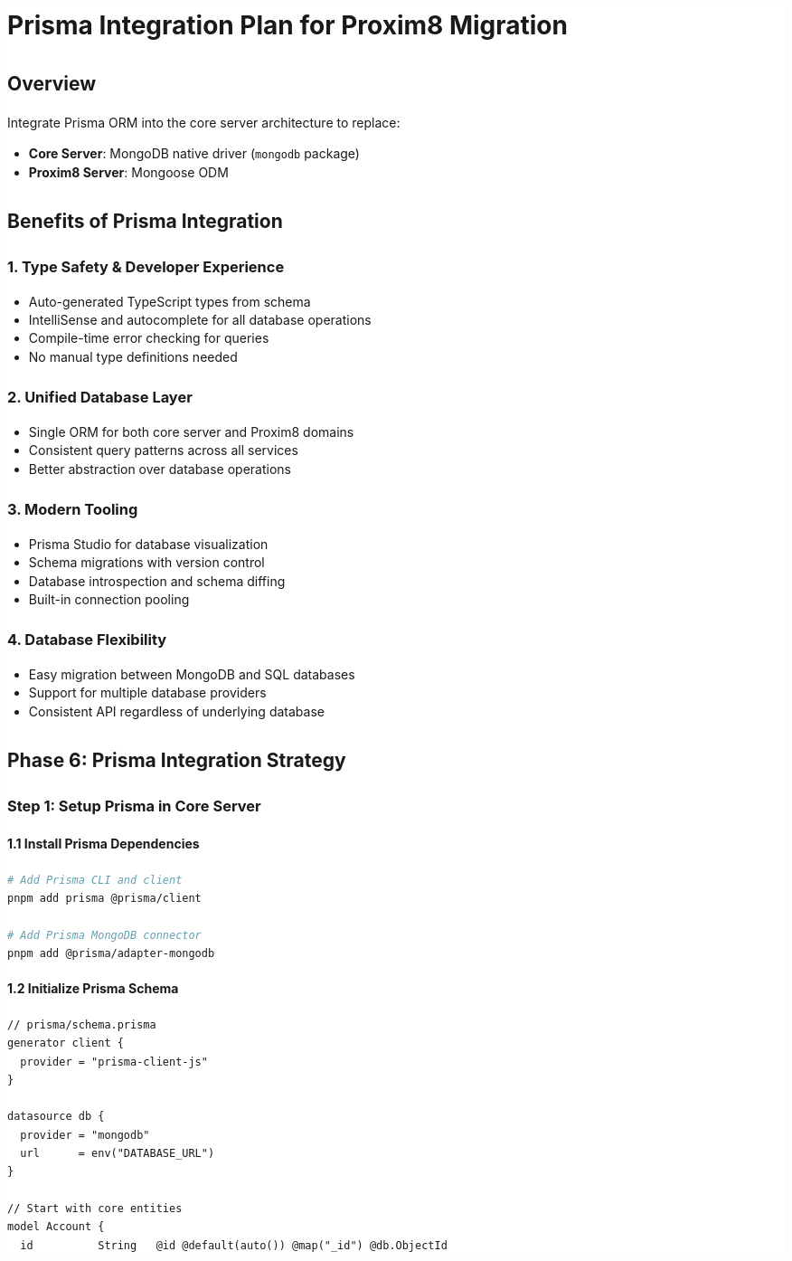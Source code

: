 # Prisma Integration Plan for Proxim8 Migration

## Overview
Integrate Prisma ORM into the core server architecture to replace:
- **Core Server**: MongoDB native driver (`mongodb` package)
- **Proxim8 Server**: Mongoose ODM

## Benefits of Prisma Integration

### 1. **Type Safety & Developer Experience**
- Auto-generated TypeScript types from schema
- IntelliSense and autocomplete for all database operations
- Compile-time error checking for queries
- No manual type definitions needed

### 2. **Unified Database Layer**
- Single ORM for both core server and Proxim8 domains
- Consistent query patterns across all services
- Better abstraction over database operations

### 3. **Modern Tooling**
- Prisma Studio for database visualization
- Schema migrations with version control
- Database introspection and schema diffing
- Built-in connection pooling

### 4. **Database Flexibility**
- Easy migration between MongoDB and SQL databases
- Support for multiple database providers
- Consistent API regardless of underlying database

## Phase 6: Prisma Integration Strategy

### Step 1: Setup Prisma in Core Server

#### 1.1 Install Prisma Dependencies
```bash
# Add Prisma CLI and client
pnpm add prisma @prisma/client

# Add Prisma MongoDB connector
pnpm add @prisma/adapter-mongodb
```

#### 1.2 Initialize Prisma Schema
```prisma
// prisma/schema.prisma
generator client {
  provider = "prisma-client-js"
}

datasource db {
  provider = "mongodb"
  url      = env("DATABASE_URL")
}

// Start with core entities
model Account {
  id          String   @id @default(auto()) @map("_id") @db.ObjectId
```